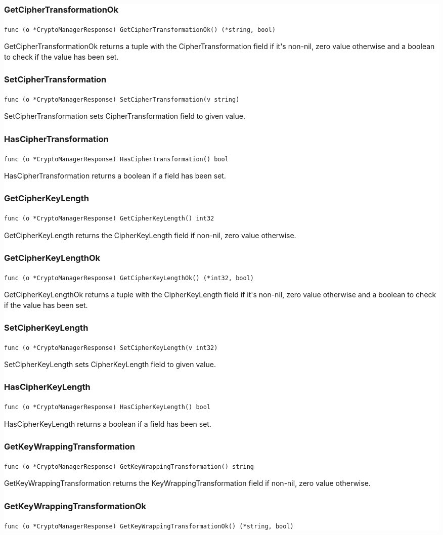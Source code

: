 ### GetCipherTransformationOk

`func (o *CryptoManagerResponse) GetCipherTransformationOk() (*string, bool)`

GetCipherTransformationOk returns a tuple with the CipherTransformation field if it's non-nil, zero value otherwise
and a boolean to check if the value has been set.

### SetCipherTransformation

`func (o *CryptoManagerResponse) SetCipherTransformation(v string)`

SetCipherTransformation sets CipherTransformation field to given value.

### HasCipherTransformation

`func (o *CryptoManagerResponse) HasCipherTransformation() bool`

HasCipherTransformation returns a boolean if a field has been set.

### GetCipherKeyLength

`func (o *CryptoManagerResponse) GetCipherKeyLength() int32`

GetCipherKeyLength returns the CipherKeyLength field if non-nil, zero value otherwise.

### GetCipherKeyLengthOk

`func (o *CryptoManagerResponse) GetCipherKeyLengthOk() (*int32, bool)`

GetCipherKeyLengthOk returns a tuple with the CipherKeyLength field if it's non-nil, zero value otherwise
and a boolean to check if the value has been set.

### SetCipherKeyLength

`func (o *CryptoManagerResponse) SetCipherKeyLength(v int32)`

SetCipherKeyLength sets CipherKeyLength field to given value.

### HasCipherKeyLength

`func (o *CryptoManagerResponse) HasCipherKeyLength() bool`

HasCipherKeyLength returns a boolean if a field has been set.

### GetKeyWrappingTransformation

`func (o *CryptoManagerResponse) GetKeyWrappingTransformation() string`

GetKeyWrappingTransformation returns the KeyWrappingTransformation field if non-nil, zero value otherwise.

### GetKeyWrappingTransformationOk

`func (o *CryptoManagerResponse) GetKeyWrappingTransformationOk() (*string, bool)`
